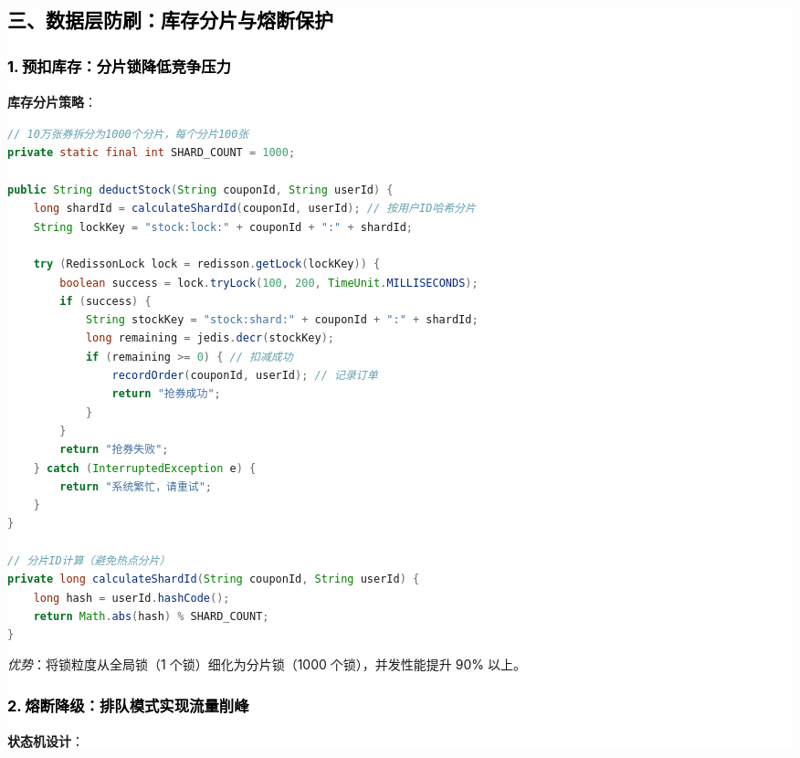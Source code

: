 ## <font style="color:rgb(0, 0, 0);">三、数据层防刷：库存分片与熔断保护</font>
### <font style="color:rgb(0, 0, 0);">1. 预扣库存：分片锁降低竞争压力</font>
**库存分片策略**：

```java
// 10万张券拆分为1000个分片，每个分片100张
private static final int SHARD_COUNT = 1000; 

public String deductStock(String couponId, String userId) {
    long shardId = calculateShardId(couponId, userId); // 按用户ID哈希分片
    String lockKey = "stock:lock:" + couponId + ":" + shardId;
    
    try (RedissonLock lock = redisson.getLock(lockKey)) {
        boolean success = lock.tryLock(100, 200, TimeUnit.MILLISECONDS);
        if (success) {
            String stockKey = "stock:shard:" + couponId + ":" + shardId;
            long remaining = jedis.decr(stockKey);
            if (remaining >= 0) { // 扣减成功
                recordOrder(couponId, userId); // 记录订单
                return "抢券成功";
            }
        }
        return "抢券失败";
    } catch (InterruptedException e) {
        return "系统繁忙，请重试";
    }
}

// 分片ID计算（避免热点分片）
private long calculateShardId(String couponId, String userId) {
    long hash = userId.hashCode();
    return Math.abs(hash) % SHARD_COUNT;
}
```



_优势_：将锁粒度从全局锁（1 个锁）细化为分片锁（1000 个锁），并发性能提升 90% 以上。

### <font style="color:rgb(0, 0, 0);">2. 熔断降级：排队模式实现流量削峰</font>
**状态机设计**：
